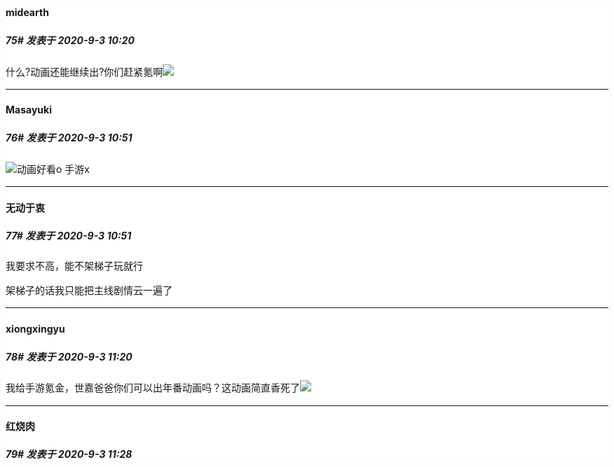 ####  midearth  
##### 75#       发表于 2020-9-3 10:20




什么?动画还能继续出?你们赶紧氪啊<img src="https://static.saraba1st.com/image/smiley/face2017/034.png" referrerpolicy="no-referrer">







-----

####  Masayuki  
##### 76#       发表于 2020-9-3 10:51



<img src="https://static.saraba1st.com/image/smiley/face2017/067.png" referrerpolicy="no-referrer">动画好看o 手游x







-----

####  无动于衷  
##### 77#       发表于 2020-9-3 10:51




我要求不高，能不架梯子玩就行


架梯子的话我只能把主线剧情云一遍了







-----

####  xiongxingyu  
##### 78#       发表于 2020-9-3 11:20




我给手游氪金，世嘉爸爸你们可以出年番动画吗？这动画简直香死了<img src="https://static.saraba1st.com/image/smiley/face2017/074.png" referrerpolicy="no-referrer">







-----

####  红烧肉  
##### 79#       发表于 2020-9-3 11:28
